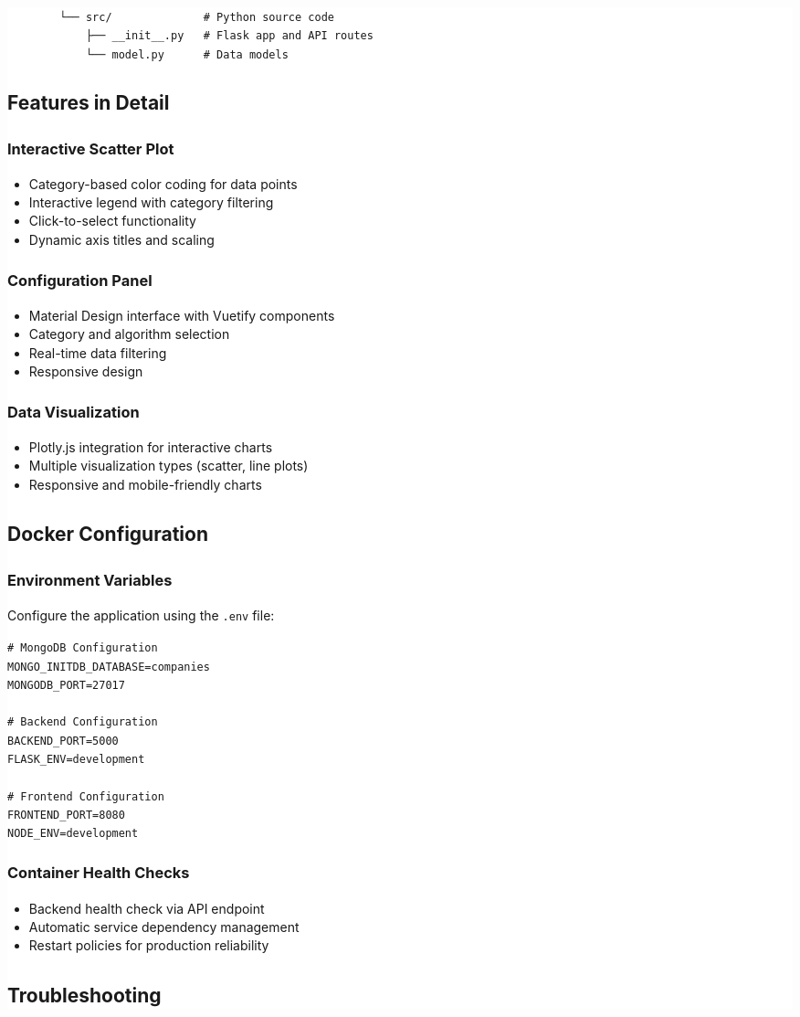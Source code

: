 ```
        └── src/              # Python source code
            ├── __init__.py   # Flask app and API routes
            └── model.py      # Data models
```

## Features in Detail

### Interactive Scatter Plot
- Category-based color coding for data points
- Interactive legend with category filtering
- Click-to-select functionality
- Dynamic axis titles and scaling

### Configuration Panel
- Material Design interface with Vuetify components
- Category and algorithm selection
- Real-time data filtering
- Responsive design

### Data Visualization
- Plotly.js integration for interactive charts
- Multiple visualization types (scatter, line plots)
- Responsive and mobile-friendly charts

## Docker Configuration

### Environment Variables
Configure the application using the `.env` file:

```env
# MongoDB Configuration
MONGO_INITDB_DATABASE=companies
MONGODB_PORT=27017

# Backend Configuration
BACKEND_PORT=5000
FLASK_ENV=development

# Frontend Configuration
FRONTEND_PORT=8080
NODE_ENV=development
```

### Container Health Checks
- Backend health check via API endpoint
- Automatic service dependency management
- Restart policies for production reliability

## Troubleshooting
